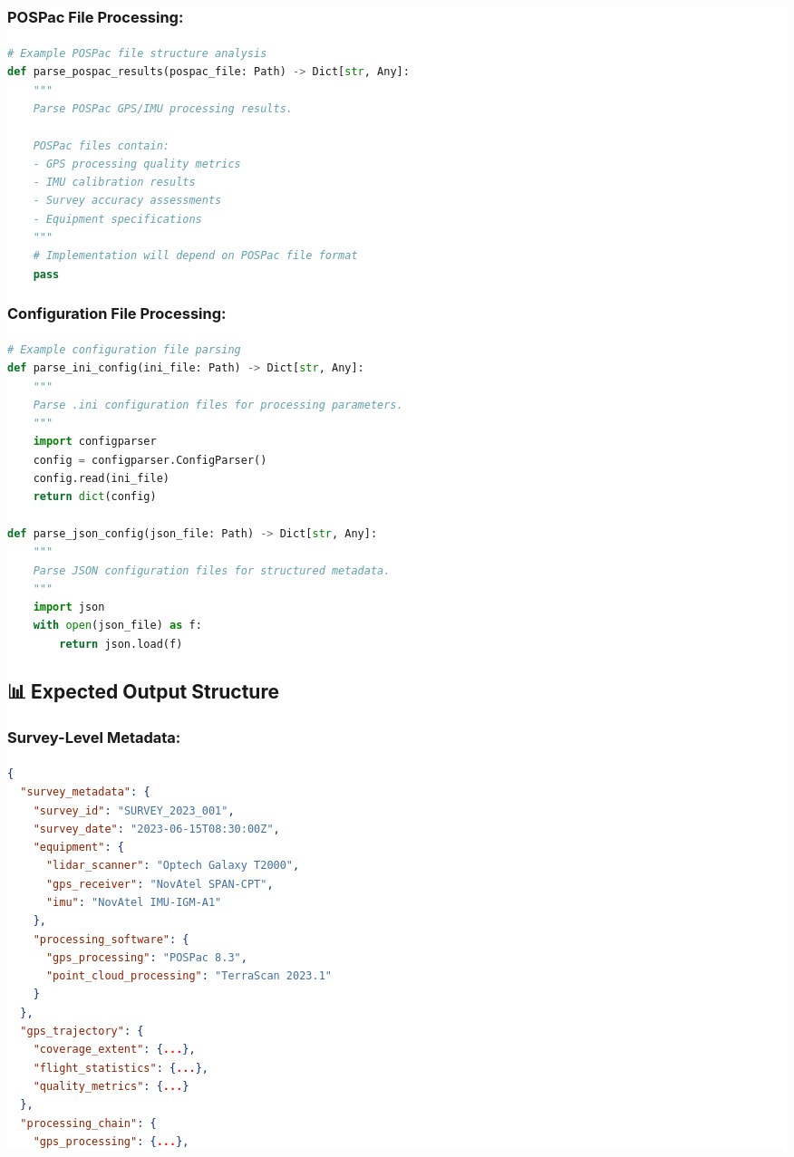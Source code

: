 ### **POSPac File Processing:**
```python
# Example POSPac file structure analysis
def parse_pospac_results(pospac_file: Path) -> Dict[str, Any]:
    """
    Parse POSPac GPS/IMU processing results.
    
    POSPac files contain:
    - GPS processing quality metrics
    - IMU calibration results
    - Survey accuracy assessments
    - Equipment specifications
    """
    # Implementation will depend on POSPac file format
    pass
```

### **Configuration File Processing:**
```python
# Example configuration file parsing
def parse_ini_config(ini_file: Path) -> Dict[str, Any]:
    """
    Parse .ini configuration files for processing parameters.
    """
    import configparser
    config = configparser.ConfigParser()
    config.read(ini_file)
    return dict(config)

def parse_json_config(json_file: Path) -> Dict[str, Any]:
    """
    Parse JSON configuration files for structured metadata.
    """
    import json
    with open(json_file) as f:
        return json.load(f)
```

## 📊 Expected Output Structure

### **Survey-Level Metadata:**
```json
{
  "survey_metadata": {
    "survey_id": "SURVEY_2023_001",
    "survey_date": "2023-06-15T08:30:00Z",
    "equipment": {
      "lidar_scanner": "Optech Galaxy T2000",
      "gps_receiver": "NovAtel SPAN-CPT",
      "imu": "NovAtel IMU-IGM-A1"
    },
    "processing_software": {
      "gps_processing": "POSPac 8.3",
      "point_cloud_processing": "TerraScan 2023.1"
    }
  },
  "gps_trajectory": {
    "coverage_extent": {...},
    "flight_statistics": {...},
    "quality_metrics": {...}
  },
  "processing_chain": {
    "gps_processing": {...},
```